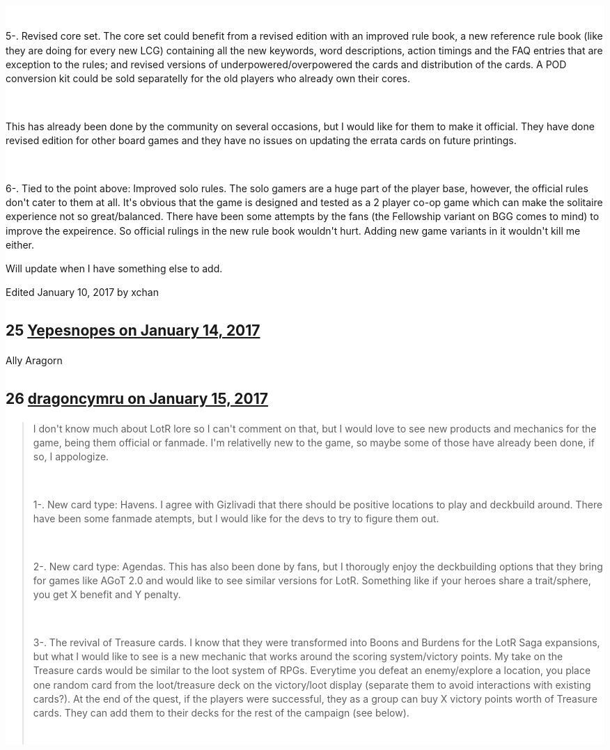  

5-. Revised core set. The core set could benefit from a revised edition with an improved rule book, a new reference rule book (like they are doing for every new LCG) containing all the new keywords, word descriptions, action timings and the FAQ entries that are exception to the rules; and revised versions of underpowered/overpowered the cards and distribution of the cards. A POD conversion kit could be sold separatelly for the old players who already own their cores.

 

This has already been done by the community on several occasions, but I would like for them to make it official. They have done revised edition for other board games and they have no issues on updating the errata cards on future printings.

 

6-. Tied to the point above: Improved solo rules. The solo gamers are a huge part of the player base, however, the official rules don't cater to them at all. It's obvious that the game is designed and tested as a 2 player co-op game which can make the solitaire experience not so great/balanced. There have been some attempts by the fans (the Fellowship variant on BGG comes to mind) to improve the expeirence. So official rulings in the new rule book wouldn't hurt. Adding new game variants in it wouldn't kill me either.

Will update when I have something else to add.

Edited January 10, 2017 by xchan

## 25 [Yepesnopes on January 14, 2017](https://community.fantasyflightgames.com/topic/238453-2017-wishespredictions-for-lotr-lcg/?do=findComment&comment=2589831)

Ally Aragorn

## 26 [dragoncymru on January 15, 2017](https://community.fantasyflightgames.com/topic/238453-2017-wishespredictions-for-lotr-lcg/?do=findComment&comment=2590465)

> I don't know much about LotR lore so I can't comment on that, but I would love to see new products and mechanics for the game, being them official or fanmade. I'm relativelly new to the game, so maybe some of those have already been done, if so, I appologize.
> 
>  
> 
> 1-. New card type: Havens. I agree with Gizlivadi that there should be positive locations to play and deckbuild around. There have been some fanmade atempts, but I would like for the devs to try to figure them out.
> 
>  
> 
> 2-. New card type: Agendas. This has also been done by fans, but I thorougly enjoy the deckbuilding options that they bring for games like AGoT 2.0 and would like to see similar versions for LotR. Something like if your heroes share a trait/sphere, you get X benefit and Y penalty. 
> 
>  
> 
> 3-. The revival of Treasure cards. I know that they were transformed into Boons and Burdens for the LotR Saga expansions, but what I would like to see is a new mechanic that works around the scoring system/victory points. My take on the Treasure cards would be similar to the loot system of RPGs. Everytime you defeat an enemy/explore a location, you place one random card from the loot/treasure deck on the victory/loot display (separate them to avoid interactions with existing cards?). At the end of the quest, if the players were successful, they as a group can buy X victory points worth of Treasure cards. They can add them to their decks for the rest of the campaign (see below). 
> 
>  
> 
